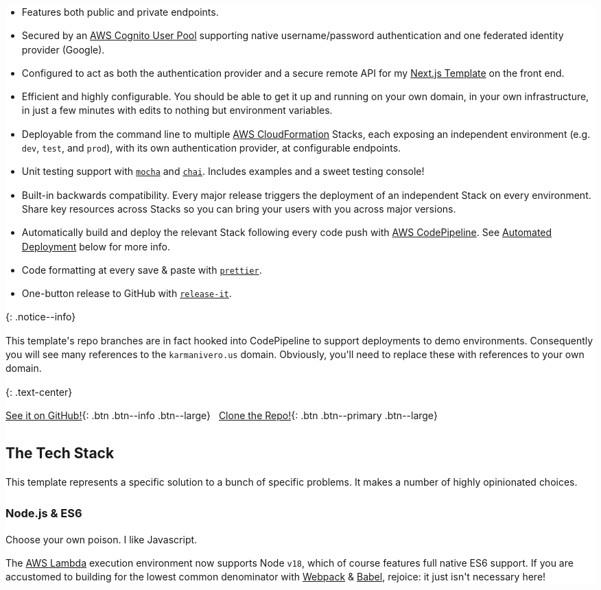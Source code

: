 - Features both public and private endpoints.

- Secured by an [AWS Cognito User Pool](https://docs.aws.amazon.com/cognito/latest/developerguide/cognito-user-identity-pools.html) supporting native username/password authentication and one federated identity provider (Google).

- Configured to act as both the authentication provider and a secure remote API for my [Next.js Template](https://github.com/karmaniverous/nextjs-template) on the front end.

- Efficient and highly configurable. You should be able to get it up and running on your own domain, in your own infrastructure, in just a few minutes with edits to nothing but environment variables.

- Deployable from the command line to multiple [AWS CloudFormation](https://aws.amazon.com/cloudformation/) Stacks, each exposing an independent environment (e.g. `dev`, `test`, and `prod`), with its own authentication provider, at configurable endpoints.

- Unit testing support with [`mocha`](https://www.npmjs.com/package/mocha) and [`chai`](https://www.npmjs.com/package/chai). Includes examples and a sweet testing console!

- Built-in backwards compatibility. Every major release triggers the deployment of an independent Stack on every environment. Share key resources across Stacks so you can bring your users with you across major versions.

- Automatically build and deploy the relevant Stack following every code push with [AWS CodePipeline](https://aws.amazon.com/codepipeline/). See [Automated Deployment](#automated-deployment) below for more info.

- Code formatting at every save & paste with
  [`prettier`](https://www.npmjs.com/package/prettier).

- One-button release to GitHub with
  [`release-it`](https://www.npmjs.com/package/release-it).

{: .notice--info}

This template's repo branches are in fact hooked into CodePipeline to support deployments to demo environments. Consequently you will see many references to the `karmanivero.us` domain. Obviously, you'll need to replace these with references to your own domain.

{: .text-center}

[See it on GitHub!](https://github.com/karmaniverous/aws-api-template){:
.btn .btn--info
.btn--large}&nbsp;&nbsp;&nbsp;[Clone the Repo!](https://github.com/karmaniverous/aws-api-template/generate){:
.btn .btn--primary .btn--large}

## The Tech Stack

This template represents a specific solution to a bunch of specific problems. It makes a number of highly opinionated choices.

### Node.js & ES6

Choose your own poison. I like Javascript.

The [AWS Lambda](https://aws.amazon.com/lambda/) execution environment now supports Node `v18`, which of course features full native ES6 support. If you are accustomed to building for the lowest common denominator with [Webpack](https://webpack.js.org/) & [Babel](https://babeljs.io/), rejoice: it just isn't necessary here!
